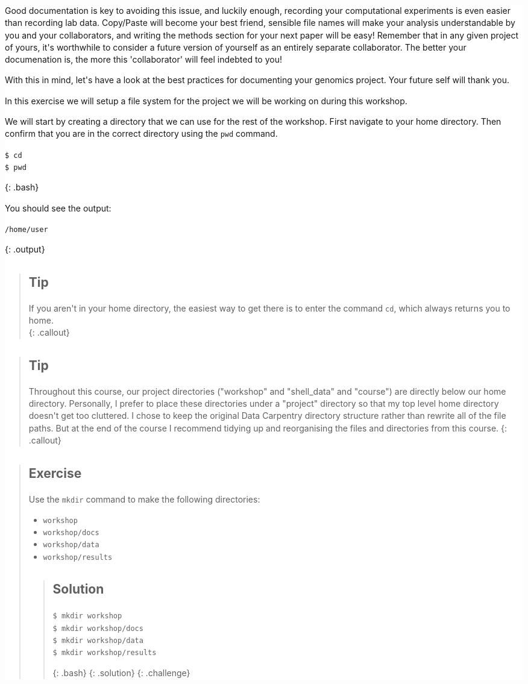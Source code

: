 Good documentation is key to avoiding this issue, and luckily enough,
recording your computational experiments is even easier than recording lab data. Copy/Paste will become
your best friend, sensible file names will make your analysis understandable by you and your collaborators, and 
writing the methods section for your next paper will be easy! Remember that in any given project of yours, it's worthwhile to consider
a future version of yourself as an entirely separate collaborator. The better your documenation is, the more this 'collaborator' will
feel indebted to you!

With this in mind, let's have a look at the best practices for 
documenting your genomics project. Your future self will thank you.  

In this exercise we will setup a file system for the project we will be working on during this workshop.  

We will start by creating a directory that we can use for the rest of the workshop. First navigate to your home directory. Then confirm that you are in the correct directory using the `pwd` command.

~~~
$ cd
$ pwd
~~~
{: .bash}

You should see the output: 

~~~
/home/user  
~~~
{: .output}

> ## Tip  
> If you aren't in your home directory, the easiest way to get there is to enter the command `cd`, which
> always returns you to home.  
{: .callout}

> ## Tip  
> Throughout this course, our project directories ("workshop" and "shell_data" and "course") are directly below our home directory.
> Personally, I prefer to place these directories under a "project" directory so that my top level home directory doesn't get too cluttered.
> I chose to keep the original Data Carpentry directory structure rather than rewrite all of the file paths.
> But at the end of the course I recommend tidying up and reorganising the files and directories from this course.
{: .callout}

> ## Exercise  
> Use the `mkdir` command to make the following directories:   
> - `workshop`
> - `workshop/docs`
> - `workshop/data`
> - `workshop/results`
> 
> > ## Solution
> > 
> > ~~~
> > $ mkdir workshop
> > $ mkdir workshop/docs
> > $ mkdir workshop/data
> > $ mkdir workshop/results
> > ~~~
> > {: .bash}
> {: .solution}
{: .challenge}
